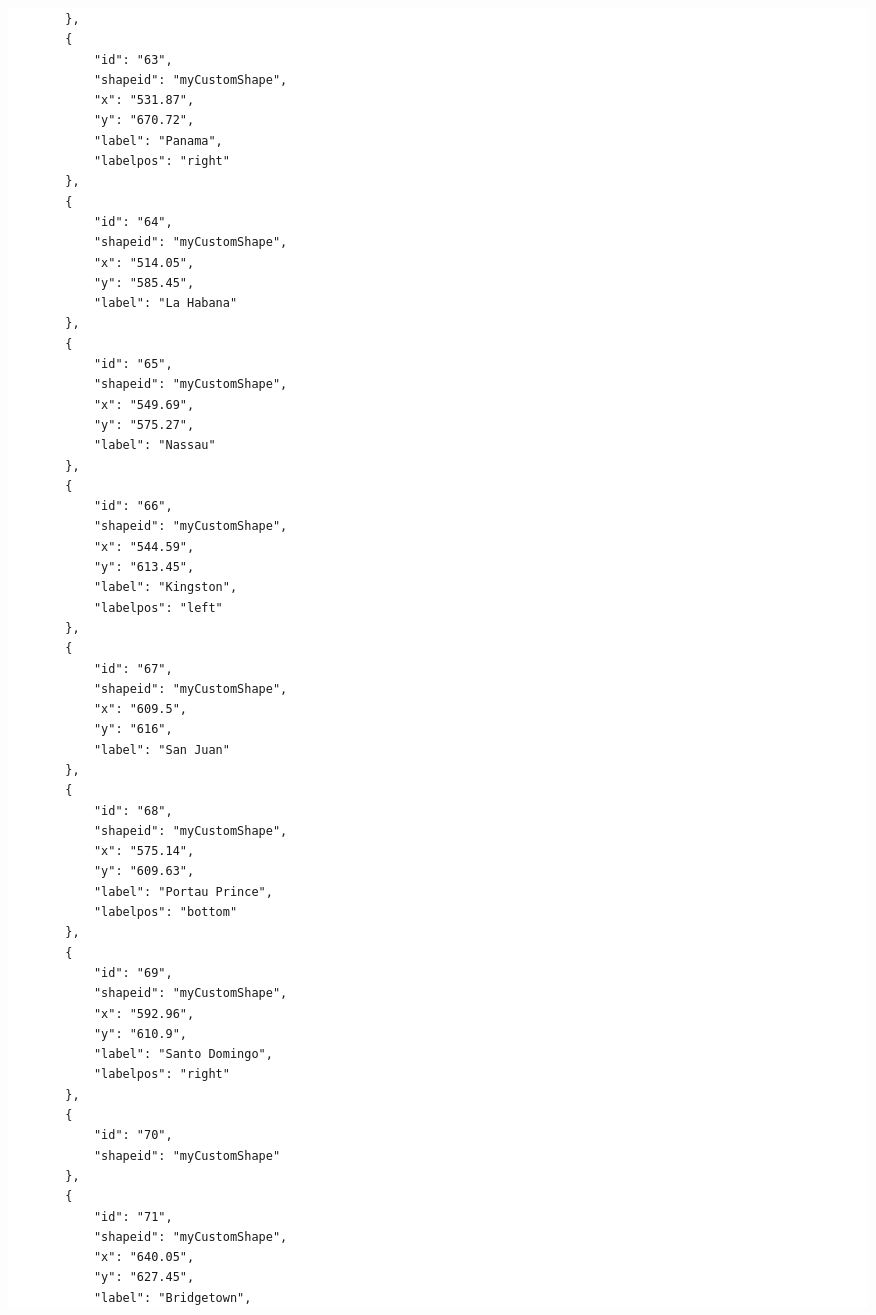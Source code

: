             },
            {
                "id": "63",
                "shapeid": "myCustomShape",
                "x": "531.87",
                "y": "670.72",
                "label": "Panama",
                "labelpos": "right"
            },
            {
                "id": "64",
                "shapeid": "myCustomShape",
                "x": "514.05",
                "y": "585.45",
                "label": "La Habana"
            },
            {
                "id": "65",
                "shapeid": "myCustomShape",
                "x": "549.69",
                "y": "575.27",
                "label": "Nassau"
            },
            {
                "id": "66",
                "shapeid": "myCustomShape",
                "x": "544.59",
                "y": "613.45",
                "label": "Kingston",
                "labelpos": "left"
            },
            {
                "id": "67",
                "shapeid": "myCustomShape",
                "x": "609.5",
                "y": "616",
                "label": "San Juan"
            },
            {
                "id": "68",
                "shapeid": "myCustomShape",
                "x": "575.14",
                "y": "609.63",
                "label": "Portau Prince",
                "labelpos": "bottom"
            },
            {
                "id": "69",
                "shapeid": "myCustomShape",
                "x": "592.96",
                "y": "610.9",
                "label": "Santo Domingo",
                "labelpos": "right"
            },
            {
                "id": "70",
                "shapeid": "myCustomShape"
            },
            {
                "id": "71",
                "shapeid": "myCustomShape",
                "x": "640.05",
                "y": "627.45",
                "label": "Bridgetown",